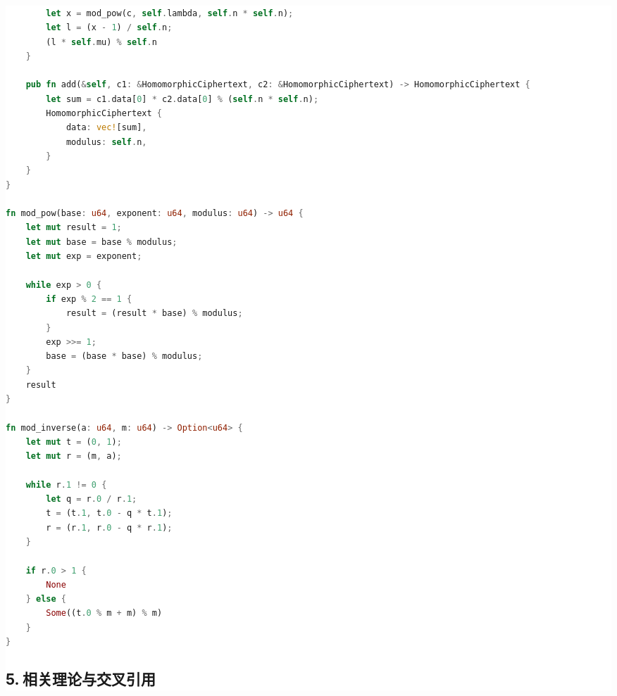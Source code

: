```rust
        let x = mod_pow(c, self.lambda, self.n * self.n);
        let l = (x - 1) / self.n;
        (l * self.mu) % self.n
    }
    
    pub fn add(&self, c1: &HomomorphicCiphertext, c2: &HomomorphicCiphertext) -> HomomorphicCiphertext {
        let sum = c1.data[0] * c2.data[0] % (self.n * self.n);
        HomomorphicCiphertext {
            data: vec![sum],
            modulus: self.n,
        }
    }
}

fn mod_pow(base: u64, exponent: u64, modulus: u64) -> u64 {
    let mut result = 1;
    let mut base = base % modulus;
    let mut exp = exponent;
    
    while exp > 0 {
        if exp % 2 == 1 {
            result = (result * base) % modulus;
        }
        exp >>= 1;
        base = (base * base) % modulus;
    }
    result
}

fn mod_inverse(a: u64, m: u64) -> Option<u64> {
    let mut t = (0, 1);
    let mut r = (m, a);
    
    while r.1 != 0 {
        let q = r.0 / r.1;
        t = (t.1, t.0 - q * t.1);
        r = (r.1, r.0 - q * r.1);
    }
    
    if r.0 > 1 {
        None
    } else {
        Some((t.0 % m + m) % m)
    }
}
```

## 5. 相关理论与交叉引用
